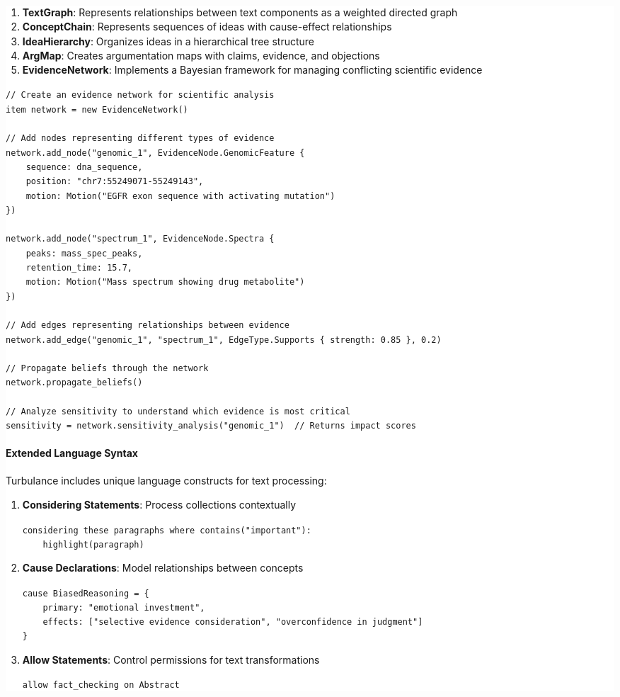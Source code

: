 1. **TextGraph**: Represents relationships between text components as a weighted directed graph
2. **ConceptChain**: Represents sequences of ideas with cause-effect relationships
3. **IdeaHierarchy**: Organizes ideas in a hierarchical tree structure
4. **ArgMap**: Creates argumentation maps with claims, evidence, and objections
5. **EvidenceNetwork**: Implements a Bayesian framework for managing conflicting scientific evidence

```turbulance
// Create an evidence network for scientific analysis
item network = new EvidenceNetwork()

// Add nodes representing different types of evidence
network.add_node("genomic_1", EvidenceNode.GenomicFeature {
    sequence: dna_sequence,
    position: "chr7:55249071-55249143",
    motion: Motion("EGFR exon sequence with activating mutation")
})

network.add_node("spectrum_1", EvidenceNode.Spectra {
    peaks: mass_spec_peaks,
    retention_time: 15.7,
    motion: Motion("Mass spectrum showing drug metabolite")
})

// Add edges representing relationships between evidence
network.add_edge("genomic_1", "spectrum_1", EdgeType.Supports { strength: 0.85 }, 0.2)

// Propagate beliefs through the network
network.propagate_beliefs()

// Analyze sensitivity to understand which evidence is most critical
sensitivity = network.sensitivity_analysis("genomic_1")  // Returns impact scores
```

#### Extended Language Syntax

Turbulance includes unique language constructs for text processing:

1. **Considering Statements**: Process collections contextually
   ```turbulance
   considering these paragraphs where contains("important"):
       highlight(paragraph)
   ```

2. **Cause Declarations**: Model relationships between concepts
   ```turbulance
   cause BiasedReasoning = {
       primary: "emotional investment",
       effects: ["selective evidence consideration", "overconfidence in judgment"]
   }
   ```

3. **Allow Statements**: Control permissions for text transformations
   ```turbulance
   allow fact_checking on Abstract
   ```

